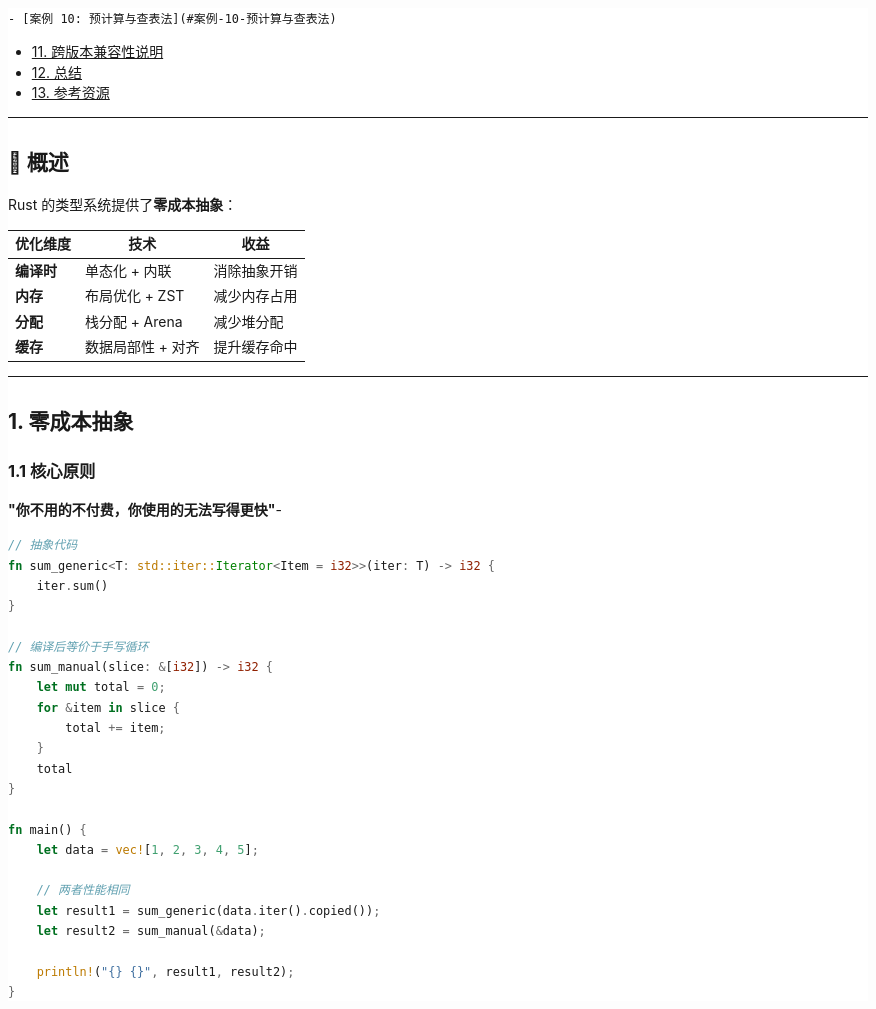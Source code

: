     - [案例 10: 预计算与查表法](#案例-10-预计算与查表法)
  - [11. 跨版本兼容性说明](#11-跨版本兼容性说明)
  - [12. 总结](#12-总结)
  - [13. 参考资源](#13-参考资源)

---

## 🎯 概述

Rust 的类型系统提供了**零成本抽象**：

| 优化维度 | 技术 | 收益 |
|---------|------|------|
| **编译时** | 单态化 + 内联 | 消除抽象开销 |
| **内存** | 布局优化 + ZST | 减少内存占用 |
| **分配** | 栈分配 + Arena | 减少堆分配 |
| **缓存** | 数据局部性 + 对齐 | 提升缓存命中 |

---

## 1. 零成本抽象

### 1.1 核心原则

**"你不用的不付费，你使用的无法写得更快"**-

```rust
// 抽象代码
fn sum_generic<T: std::iter::Iterator<Item = i32>>(iter: T) -> i32 {
    iter.sum()
}

// 编译后等价于手写循环
fn sum_manual(slice: &[i32]) -> i32 {
    let mut total = 0;
    for &item in slice {
        total += item;
    }
    total
}

fn main() {
    let data = vec![1, 2, 3, 4, 5];
    
    // 两者性能相同
    let result1 = sum_generic(data.iter().copied());
    let result2 = sum_manual(&data);
    
    println!("{} {}", result1, result2);
}
```
